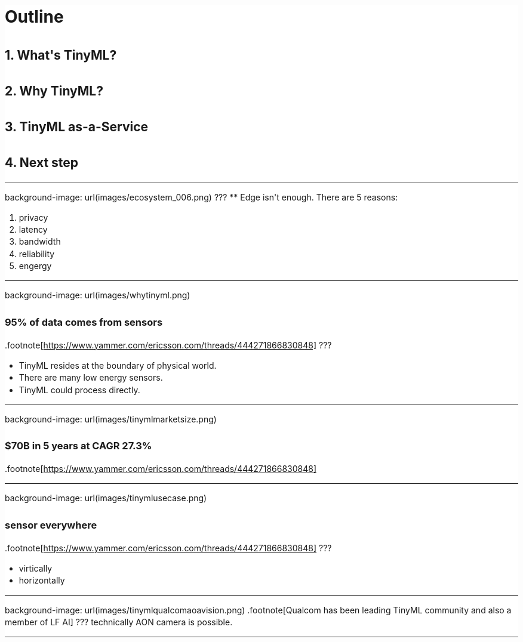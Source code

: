 
# Outline
## 1. What's TinyML?
## **2. Why TinyML?**
## 3. TinyML as-a-Service
## 4. Next step

---
background-image: url(images/ecosystem_006.png)
???
** Edge isn't enough.
There are 5 reasons:
1. privacy
2. latency
3. bandwidth
4. reliability
5. engergy

---
background-image: url(images/whytinyml.png)
### 95% of data comes from sensors
.footnote[https://www.yammer.com/ericsson.com/threads/444271866830848]
???
- TinyML resides at the boundary of physical world.
- There are many low energy sensors.
- TinyML could process directly.

---
background-image: url(images/tinymlmarketsize.png)
### $70B in 5 years at CAGR 27.3%
.footnote[https://www.yammer.com/ericsson.com/threads/444271866830848]

---
background-image: url(images/tinymlusecase.png)
### sensor everywhere
.footnote[https://www.yammer.com/ericsson.com/threads/444271866830848]
???
- virtically
- horizontally

---
background-image: url(images/tinymlqualcomaoavision.png)
.footnote[Qualcom has been leading TinyML community and also a member of LF AI]
???
technically AON camera is possible.

---